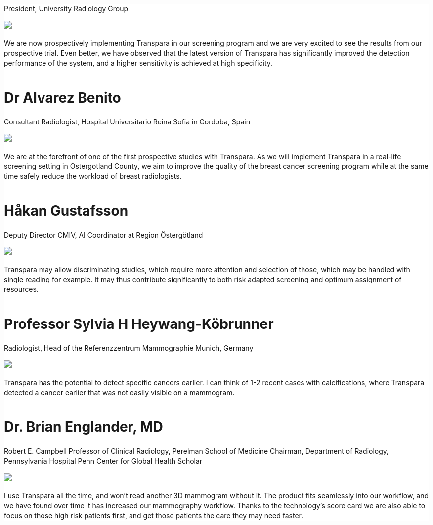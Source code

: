 President, University Radiology Group

![](https://screenpoint-medical.com/wp-content/uploads/2024/02/cordoba-web.png)

We are now prospectively implementing Transpara in our screening program and we are very excited to see the results from our prospective trial. Even better, we have observed that the latest version of Transpara has significantly improved the detection performance of the system, and a higher sensitivity is achieved at high specificity.

# Dr Alvarez Benito

Consultant Radiologist, Hospital Universitario Reina Sofia in Cordoba, Spain

![](https://screenpoint-medical.com/wp-content/uploads/2024/02/Hakan.png)

We are at the forefront of one of the first prospective studies with Transpara. As we will implement Transpara in a real-life screening setting in Ostergotland County, we aim to improve the quality of the breast cancer screening program while at the same time safely reduce the workload of breast radiologists.

# Håkan Gustafsson

Deputy Director CMIV, AI Coordinator at Region Östergötland

![](https://screenpoint-medical.com/wp-content/uploads/2024/02/Sylvia-web.png)

Transpara may allow discriminating studies, which require more attention and selection of those, which may be handled with single reading for example. It may thus contribute significantly to both risk adapted screening and optimum assignment of resources.

# Professor Sylvia H Heywang-Köbrunner

Radiologist, Head of the Referenzzentrum Mammographie Munich, Germany

![](https://screenpoint-medical.com/wp-content/uploads/2024/02/Englander.Brian_850-1-e1651678246239.jpg)

Transpara has the potential to detect specific cancers earlier. I can think of 1-2 recent cases with calcifications, where Transpara detected a cancer earlier that was not easily visible on a mammogram.

# Dr. Brian Englander, MD

Robert E. Campbell Professor of Clinical Radiology, Perelman School of Medicine Chairman, Department of Radiology, Pennsylvania Hospital Penn Center for Global Health Scholar

![](https://screenpoint-medical.com/wp-content/uploads/2024/02/gurell-web.png)

I use Transpara all the time, and won’t read another 3D mammogram without it. The product fits seamlessly into our workflow, and we have found over time it has increased our mammography workflow. Thanks to the technology’s score card we are also able to focus on those high risk patients first, and get those patients the care they may need faster.
